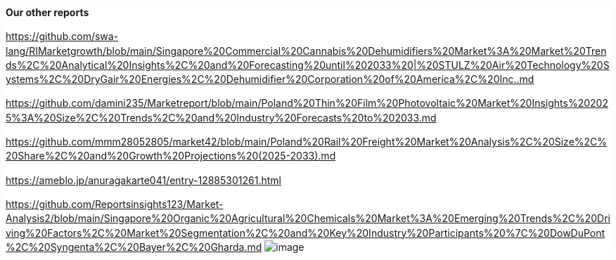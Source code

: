 <strong>Our other reports</strong>

<a href=https://github.com/swa-lang/RIMarketgrowth/blob/main/Singapore%20Commercial%20Cannabis%20Dehumidifiers%20Market%3A%20Market%20Trends%2C%20Analytical%20Insights%2C%20and%20Forecasting%20until%202033%20|%20STULZ%20Air%20Technology%20Systems%2C%20DryGair%20Energies%2C%20Dehumidifier%20Corporation%20of%20America%2C%20Inc..md>https://github.com/swa-lang/RIMarketgrowth/blob/main/Singapore%20Commercial%20Cannabis%20Dehumidifiers%20Market%3A%20Market%20Trends%2C%20Analytical%20Insights%2C%20and%20Forecasting%20until%202033%20|%20STULZ%20Air%20Technology%20Systems%2C%20DryGair%20Energies%2C%20Dehumidifier%20Corporation%20of%20America%2C%20Inc..md</a>

<a href=https://github.com/damini235/Marketreport/blob/main/Poland%20Thin%20Film%20Photovoltaic%20Market%20Insights%202025%3A%20Size%2C%20Trends%2C%20and%20Industry%20Forecasts%20to%202033.md>https://github.com/damini235/Marketreport/blob/main/Poland%20Thin%20Film%20Photovoltaic%20Market%20Insights%202025%3A%20Size%2C%20Trends%2C%20and%20Industry%20Forecasts%20to%202033.md</a>

<a href=https://github.com/mmm28052805/market42/blob/main/Poland%20Rail%20Freight%20Market%20Analysis%2C%20Size%2C%20Share%2C%20and%20Growth%20Projections%20(2025-2033).md>https://github.com/mmm28052805/market42/blob/main/Poland%20Rail%20Freight%20Market%20Analysis%2C%20Size%2C%20Share%2C%20and%20Growth%20Projections%20(2025-2033).md</a>

<a href=https://ameblo.jp/anuragakarte041/entry-12885301261.html>https://ameblo.jp/anuragakarte041/entry-12885301261.html</a>

<a href=https://github.com/Reportsinsights123/Market-Analysis2/blob/main/Singapore%20Organic%20Agricultural%20Chemicals%20Market%3A%20Emerging%20Trends%2C%20Driving%20Factors%2C%20Market%20Segmentation%2C%20and%20Key%20Industry%20Participants%20%7C%20DowDuPont%2C%20Syngenta%2C%20Bayer%2C%20Gharda.md>https://github.com/Reportsinsights123/Market-Analysis2/blob/main/Singapore%20Organic%20Agricultural%20Chemicals%20Market%3A%20Emerging%20Trends%2C%20Driving%20Factors%2C%20Market%20Segmentation%2C%20and%20Key%20Industry%20Participants%20%7C%20DowDuPont%2C%20Syngenta%2C%20Bayer%2C%20Gharda.md</a>
![image](https://github.com/user-attachments/assets/9191b931-7c7e-4cbe-91bd-a978517d184f)
